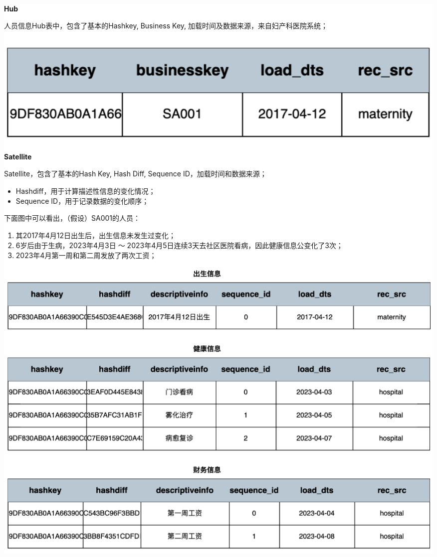 **Hub**

人员信息Hub表中，包含了基本的Hashkey, Business Key, 加载时间及数据来源，来自妇产科医院系统；

![PIT Hub](images/pit%20hub.png)

**Satellite**

Satellite，包含了基本的Hash Key, Hash Diff, Sequence ID，加载时间和数据来源；
* Hashdiff，用于计算描述性信息的变化情况；
* Sequence ID，用于记录数据的变化顺序；

下面图中可以看出，（假设）SA001的人员：
1. 其2017年4月12日出生后，出生信息未发生过变化；
2. 6岁后由于生病，2023年4月3日 ～ 2023年4月5日连续3天去社区医院看病，因此健康信息公变化了3次；
3. 2023年4月第一周和第二周发放了两次工资；

![pit satellite](images/pit%20satellite.png)
